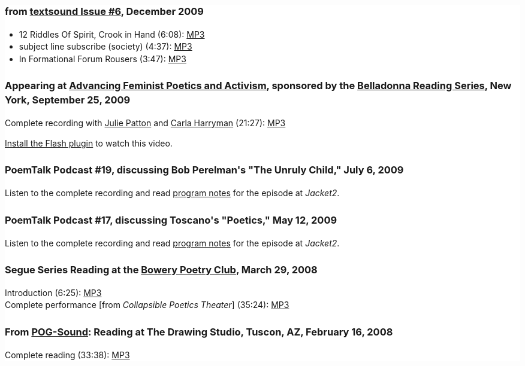### from [textsound Issue \#6](textsound-6.php), December 2009

-   12 Riddles Of Spirit, Crook in Hand (6:08): [MP3](http://media.sas.upenn.edu/pennsound/groups/textsound/6/Sherrard-Dale_01_12-Riddles-Of-Spirit_Textsound_Issue-6_Dec-2009.mp3)
-   subject line subscribe (society) (4:37): [MP3](http://media.sas.upenn.edu/pennsound/groups/textsound/6/Toscano-Rodrigo_02_Subject-Line-Subscribe-Society_Textsound_Issue-6_Dec-2009.mp3)
-   In Formational Forum Rousers (3:47): [MP3](http://media.sas.upenn.edu/pennsound/groups/textsound/6/Toscano-Rodrigo_03_In-Formational-Forum-Rousers_Textsound_Issue-6_Dec-2009.mp3)

### Appearing at [Advancing Feminist Poetics and Activism](http://writing.upenn.edu/pennsound/x/ADFEMPO-09.php), sponsored by the [Belladonna Reading Series](http://writing.upenn.edu/pennsound/x/Belladonna.php), New York, September 25, 2009

Complete recording with [Julie Patton](http://writing.upenn.edu/pennsound/x/Patton.html) and [Carla Harryman](http://writing.upenn.edu/pennsound/x/Harryman.php) (21:27): [MP3](http://media.sas.upenn.edu/pennsound/groups/ADFEMPO-09/Patton-Harryman-Toscano_Complete-Recording_ADFEMPO_NYC_9-09.mp3)

[Install the Flash plugin](http://get.adobe.com/flashplayer/) to watch this video.

  
  

### PoemTalk Podcast \#19, discussing Bob Perelman's "The Unruly Child," July 6, 2009

Listen to the complete recording and read [program notes](https://jacket2.org/poemtalk/learn-language-poemtalk-19) for the episode at *Jacket2*.

### PoemTalk Podcast \#17, discussing Toscano's "Poetics," May 12, 2009

Listen to the complete recording and read [program notes](https://jacket2.org/poemtalk/psycho-acoustics-poemtalk-17) for the episode at *Jacket2*.

### Segue Series Reading at the [Bowery Poetry Club](Segue-BPC.html#3-29-08), March 29, 2008

Introduction (6:25):
[MP3](http://media.sas.upenn.edu/pennsound/authors/Toscano/BPC-08/Toscano-Rodrigo_01_Intro_Segue-Series_BPC_3-29-08.mp3)  
Complete performance \[from *Collapsible Poetics Theater*\] (35:24):
[MP3](http://media.sas.upenn.edu/pennsound/authors/Toscano/BPC-08/Toscano-Rodrigo_02_Performance_Segue-Series_BPC_3-29-08.mp3)

### From [POG-Sound](http://writing.upenn.edu/pennsound/x/Pog-Sound.html): Reading at The Drawing Studio, Tuscon, AZ, February 16, 2008

Complete reading (33:38): [MP3](http://media.sas.upenn.edu/Pennsound/authors/Toscano/POG/Toscano-Rodrigo_01_Complete-reading_POG-series_Drawing-Studio_Tuscon-AZ_2-16-08.mp3)
